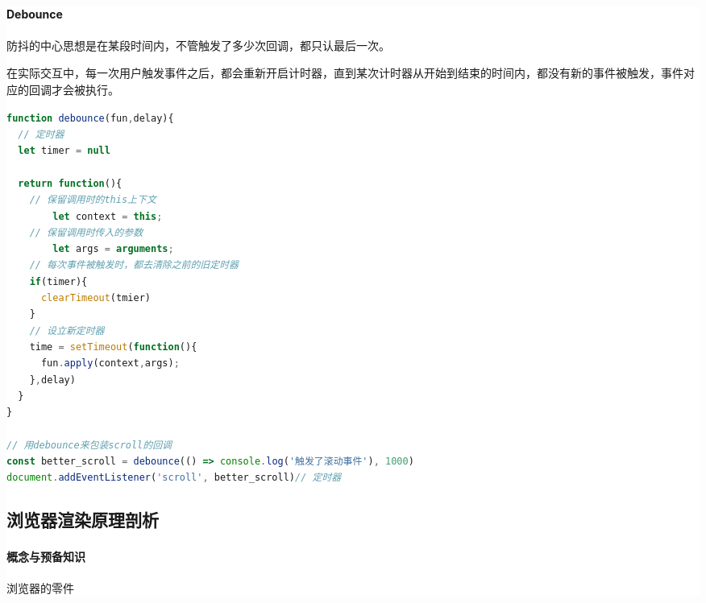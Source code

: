 #### Debounce

防抖的中心思想是在某段时间内，不管触发了多少次回调，都只认最后一次。

在实际交互中，每一次用户触发事件之后，都会重新开启计时器，直到某次计时器从开始到结束的时间内，都没有新的事件被触发，事件对应的回调才会被执行。

```javascript
function debounce(fun,delay){
  // 定时器
  let timer = null
  
  return function(){
    // 保留调用时的this上下文
		let context = this;
    // 保留调用时传入的参数
		let args = arguments;
    // 每次事件被触发时，都去清除之前的旧定时器
    if(timer){
      clearTimeout(tmier)
    }
    // 设立新定时器
    time = setTimeout(function(){
      fun.apply(context,args);
    },delay)
  }
}

// 用debounce来包装scroll的回调
const better_scroll = debounce(() => console.log('触发了滚动事件'), 1000)
document.addEventListener('scroll', better_scroll)// 定时器
```

## 浏览器渲染原理剖析

#### 概念与预备知识

浏览器的零件
